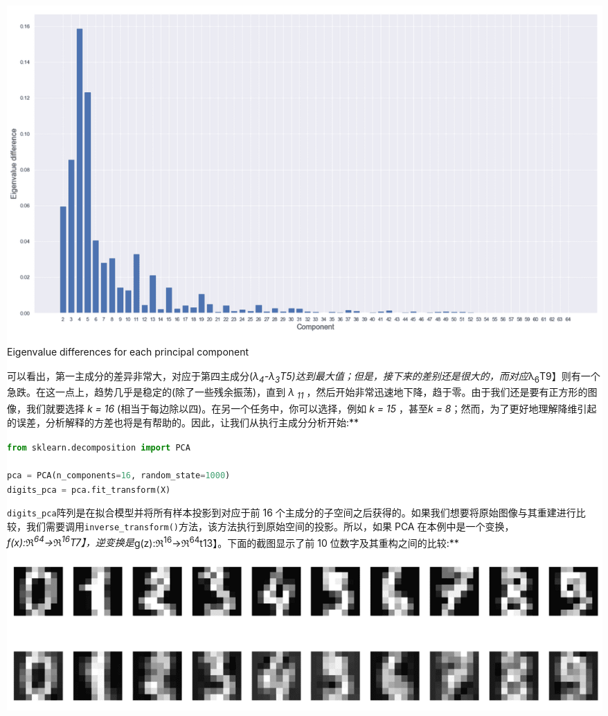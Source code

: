![](img/8109d275-c6a0-42c6-b8cb-b7f2a22c590f.png)

Eigenvalue differences for each principal component

可以看出，第一主成分的差异非常大，对应于第四主成分(*λ<sub class="calibre20">4</sub>-λ<sub class="calibre20">3</sub>T5)达到最大值；但是，接下来的差别还是很大的，而对应*λ<sub class="calibre20">6</sub>T9】则有一个急跌。在这一点上，趋势几乎是稳定的(除了一些残余振荡)，直到 *λ <sub class="calibre20">11</sub>* ，然后开始非常迅速地下降，趋于零。由于我们还是要有正方形的图像，我们就要选择 *k = 16* (相当于每边除以四)。在另一个任务中，你可以选择，例如 *k = 15* ，甚至*k = 8*；然而，为了更好地理解降维引起的误差，分析解释的方差也将是有帮助的。因此，让我们从执行主成分分析开始:**

```py
from sklearn.decomposition import PCA

pca = PCA(n_components=16, random_state=1000)
digits_pca = pca.fit_transform(X)
```

`digits_pca`阵列是在拟合模型并将所有样本投影到对应于前 16 个主成分的子空间之后获得的。如果我们想要将原始图像与其重建进行比较，我们需要调用`inverse_transform()`方法，该方法执行到原始空间的投影。所以，如果 PCA 在本例中是一个变换，*f(x):ℜ<sup class="calibre27">64</sup>→ℜ<sup class="calibre27">16</sup>T7】，逆变换是*g(z):ℜ<sup class="calibre27">16</sup>→ℜ<sup class="calibre27">64</sup>t13】。下面的截图显示了前 10 位数字及其重构之间的比较:**

![](img/6b57796e-5007-448a-9bd2-a96bc7e3affb.png)
